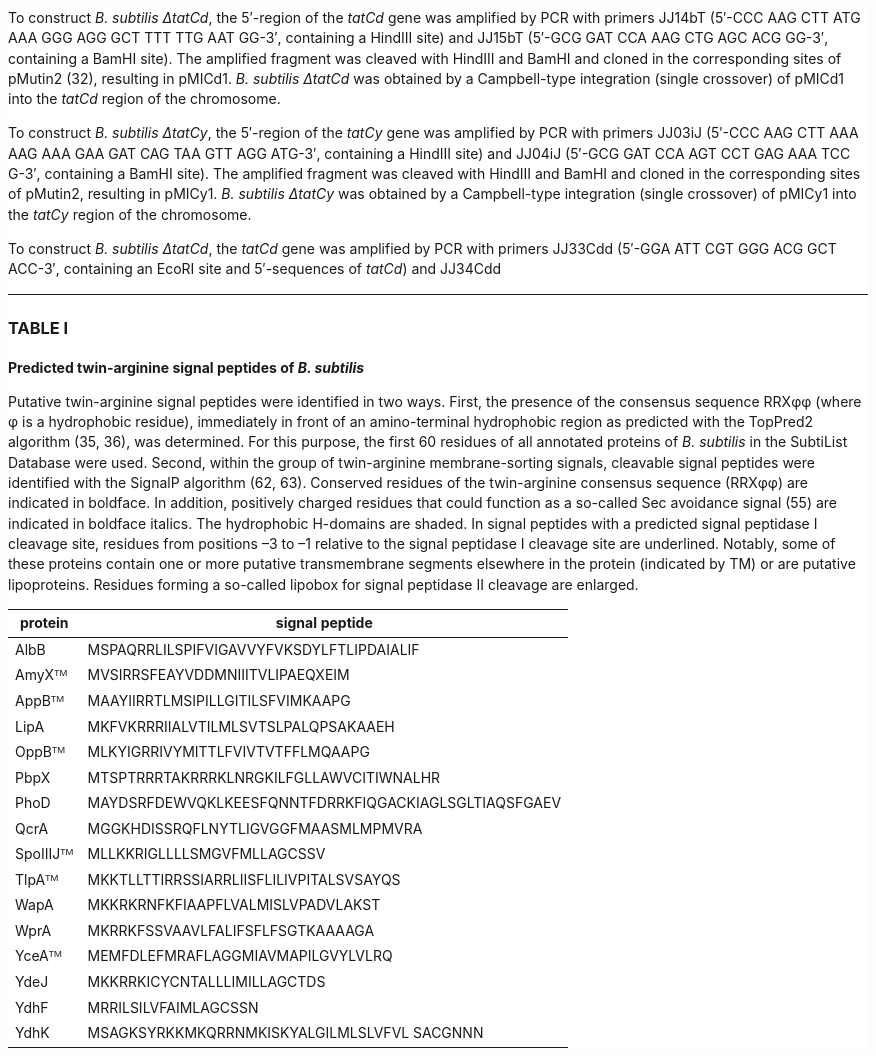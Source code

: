 To construct *B. subtilis ΔtatCd*, the 5′-region of the *tatCd* gene was amplified by PCR with primers JJ14bT (5′-CCC AAG CTT ATG AAA GGG AGG GCT TTT TTG AAT GG-3′, containing a HindIII site) and JJ15bT (5′-GCG GAT CCA AAG CTG AGC ACG GG-3′, containing a BamHI site). The amplified fragment was cleaved with HindIII and BamHI and cloned in the corresponding sites of pMutin2 (32), resulting in pMICd1. *B. subtilis ΔtatCd* was obtained by a Campbell-type integration (single crossover) of pMICd1 into the *tatCd* region of the chromosome.

To construct *B. subtilis ΔtatCy*, the 5′-region of the *tatCy* gene was amplified by PCR with primers JJ03iJ (5′-CCC AAG CTT AAA AAG AAA GAA GAT CAG TAA GTT AGG ATG-3′, containing a HindIII site) and JJ04iJ (5′-GCG GAT CCA AGT CCT GAG AAA TCC G-3′, containing a BamHI site). The amplified fragment was cleaved with HindIII and BamHI and cloned in the corresponding sites of pMutin2, resulting in pMICy1. *B. subtilis ΔtatCy* was obtained by a Campbell-type integration (single crossover) of pMICy1 into the *tatCy* region of the chromosome.

To construct *B. subtilis ΔtatCd*, the *tatCd* gene was amplified by PCR with primers JJ33Cdd (5′-GGA ATT CGT GGG ACG GCT ACC-3′, containing an EcoRI site and 5′-sequences of *tatCd*) and JJ34Cdd

---

### TABLE I  
**Predicted twin-arginine signal peptides of *B. subtilis***

Putative twin-arginine signal peptides were identified in two ways. First, the presence of the consensus sequence RRXφφ (where φ is a hydrophobic residue), immediately in front of an amino-terminal hydrophobic region as predicted with the TopPred2 algorithm (35, 36), was determined. For this purpose, the first 60 residues of all annotated proteins of *B. subtilis* in the SubtiList Database were used. Second, within the group of twin-arginine membrane-sorting signals, cleavable signal peptides were identified with the SignalP algorithm (62, 63). Conserved residues of the twin-arginine consensus sequence (RRXφφ) are indicated in boldface. In addition, positively charged residues that could function as a so-called Sec avoidance signal (55) are indicated in boldface italics. The hydrophobic H-domains are shaded. In signal peptides with a predicted signal peptidase I cleavage site, residues from positions –3 to –1 relative to the signal peptidase I cleavage site are underlined. Notably, some of these proteins contain one or more putative transmembrane segments elsewhere in the protein (indicated by TM) or are putative lipoproteins. Residues forming a so-called lipobox for signal peptidase II cleavage are enlarged.

| protein | signal peptide |
|---------|----------------|
| AlbB    | MSPAQRRLILSPIFVIGAVVYFVKSDYLFTLIPDAIALIF |
| AmyXᵀᴹ  | MVSIRRSFEAYVDDMNIIITVLIPAEQXEIM            |
| AppBᵀᴹ  | MAAYIIRRTLMSIPILLGITILSFVIMKAAPG           |
| LipA    | MKFVKRRRIIALVTILMLSVTSLPALQPSAKAAEH        |
| OppBᵀᴹ  | MLKYIGRRIVYMITTLFVIVTVTFFLMQAAPG           |
| PbpX    | MTSPTRRRTAKRRRKLNRGKILFGLLAWVCITIWNALHR     |
| PhoD    | MAYDSRFDEWVQKLKEESFQNNTFDRRKFIQGACKIAGLSGLTIAQSFGAEV |
| QcrA    | MGGKHDISSRQFLNYTLIGVGGFMAASMLMPMVRA         |
| SpoIIIJᵀᴹ | MLLKKRIGLLLLSMGVFMLLAGCSSV                |
| TlpAᵀᴹ   | MKKTLLTTIRRSSIARRLIISFLILIVPITALSVSAYQS    |
| WapA    | MKKRKRNFKFIAAPFLVALMISLVPADVLAKST          |
| WprA    | MKRRKFSSVAAVLFALIFSFLFSGTKAAAAGA           |
| YceAᵀᴹ   | MEMFDLEFMRAFLAGGMIAVMAPILGVYLVLRQ          |
| YdeJ    | MKKRRKICYCNTALLLIMILLAGCTDS                 |
| YdhF    | MRRILSILVFAIMLAGCSSN                        |
| YdhK    | MSAGKSYRKKMKQRRNMKISKYALGILMLSLVFVL SACGNNN |